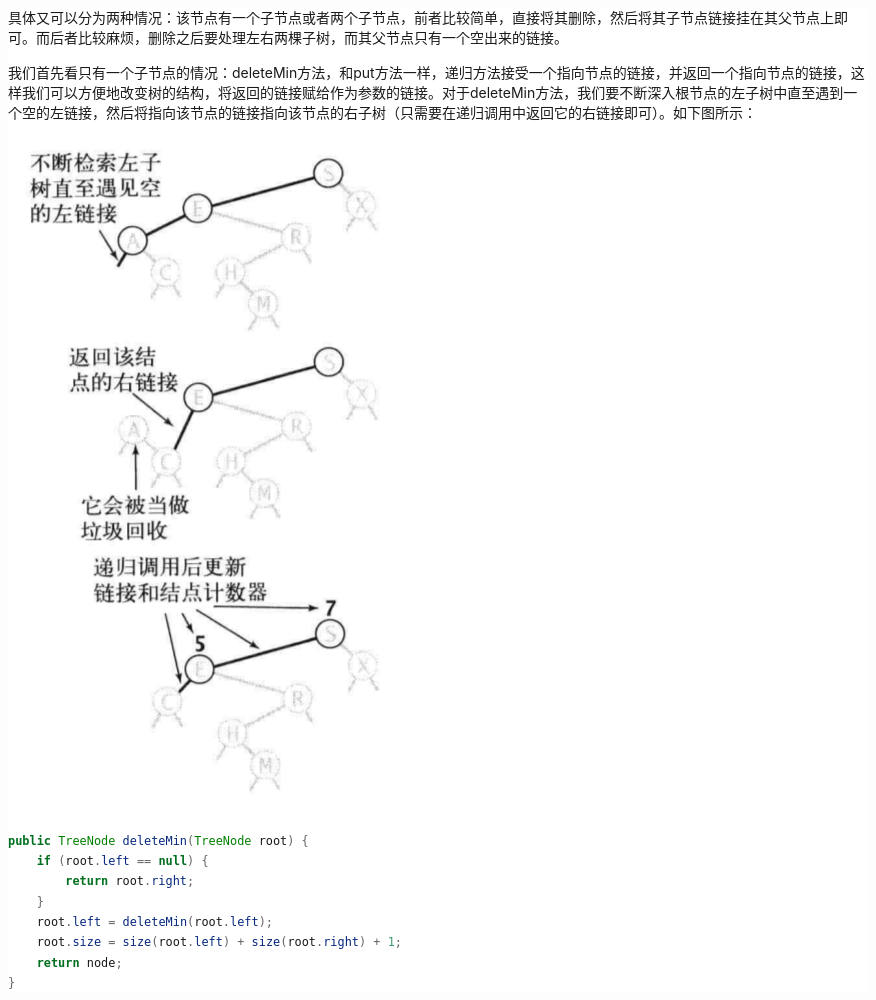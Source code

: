 具体又可以分为两种情况：该节点有一个子节点或者两个子节点，前者比较简单，直接将其删除，然后将其子节点链接挂在其父节点上即可。而后者比较麻烦，删除之后要处理左右两棵子树，而其父节点只有一个空出来的链接。

我们首先看只有一个子节点的情况：deleteMin方法，和put方法一样，递归方法接受一个指向节点的链接，并返回一个指向节点的链接，这样我们可以方便地改变树的结构，将返回的链接赋给作为参数的链接。对于deleteMin方法，我们要不断深入根节点的左子树中直至遇到一个空的左链接，然后将指向该节点的链接指向该节点的右子树（只需要在递归调用中返回它的右链接即可）。如下图所示：

![btree-deletemin](../img/10-2-btree-deletemin.png)

```Java
public TreeNode deleteMin(TreeNode root) {
    if (root.left == null) {
        return root.right;
    }
    root.left = deleteMin(root.left);
    root.size = size(root.left) + size(root.right) + 1;
    return node;
}
```
